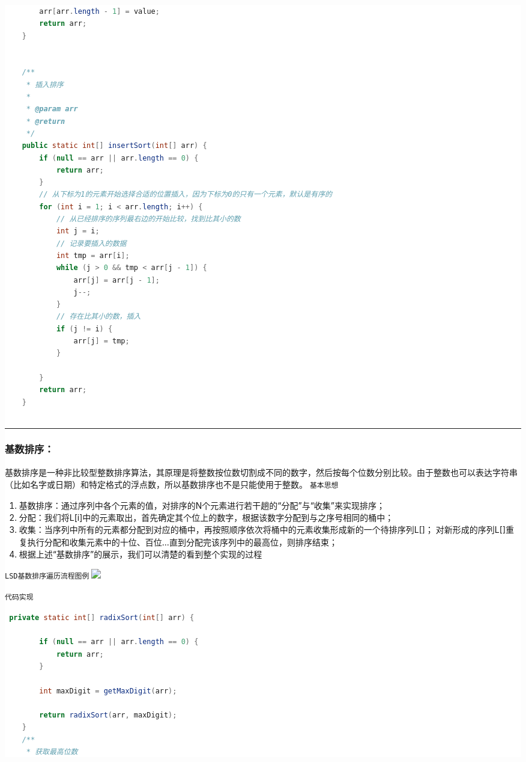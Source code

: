 ```java
        arr[arr.length - 1] = value;
        return arr;
    }


    /**
     * 插入排序
     *
     * @param arr
     * @return
     */
    public static int[] insertSort(int[] arr) {
        if (null == arr || arr.length == 0) {
            return arr;
        }
        // 从下标为1的元素开始选择合适的位置插入，因为下标为0的只有一个元素，默认是有序的
        for (int i = 1; i < arr.length; i++) {
            // 从已经排序的序列最右边的开始比较，找到比其小的数
            int j = i;
            // 记录要插入的数据
            int tmp = arr[i];
            while (j > 0 && tmp < arr[j - 1]) {
                arr[j] = arr[j - 1];
                j--;
            }
            // 存在比其小的数，插入
            if (j != i) {
                arr[j] = tmp;
            }

        }
        return arr;
    }
    
```

--------------
### 基数排序：
基数排序是一种非比较型整数排序算法，其原理是将整数按位数切割成不同的数字，然后按每个位数分别比较。由于整数也可以表达字符串（比如名字或日期）和特定格式的浮点数，所以基数排序也不是只能使用于整数。
`基本思想`
1. 基数排序：通过序列中各个元素的值，对排序的N个元素进行若干趟的“分配”与“收集”来实现排序；
2. 分配：我们将L[i]中的元素取出，首先确定其个位上的数字，根据该数字分配到与之序号相同的桶中；
3. 收集：当序列中所有的元素都分配到对应的桶中，再按照顺序依次将桶中的元素收集形成新的一个待排序列L[]；
对新形成的序列L[]重复执行分配和收集元素中的十位、百位...直到分配完该序列中的最高位，则排序结束；
4. 根据上述“基数排序”的展示，我们可以清楚的看到整个实现的过程

`LSD基数排序遍历流程图例`
![](http://p5vswdxl9.bkt.clouddn.com/radixSort.gif)

`代码实现`
```java
 private static int[] radixSort(int[] arr) {

        if (null == arr || arr.length == 0) {
            return arr;
        }

        int maxDigit = getMaxDigit(arr);

        return radixSort(arr, maxDigit);
    }
    /**
     * 获取最高位数
```